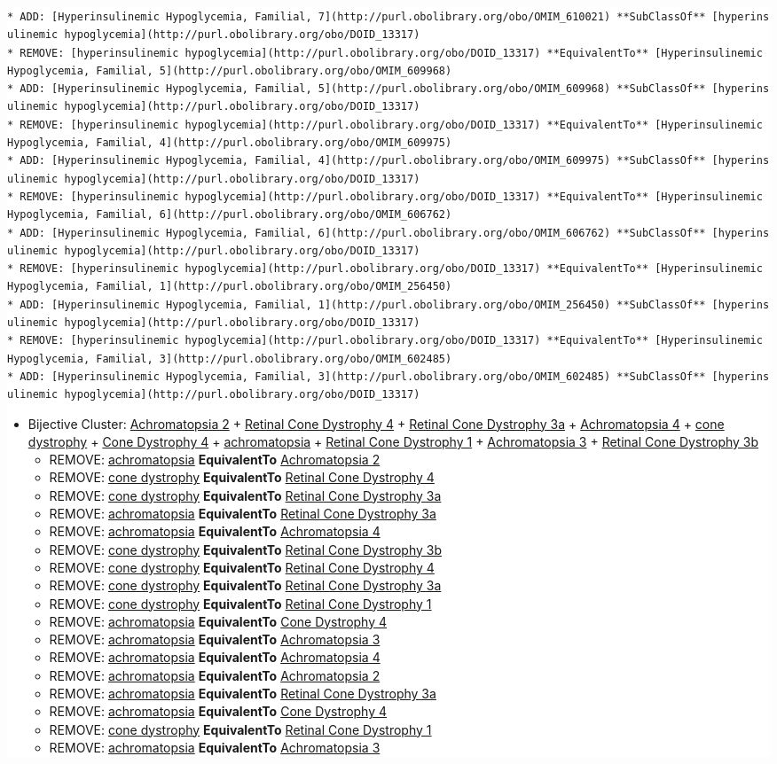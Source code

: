     * ADD: [Hyperinsulinemic Hypoglycemia, Familial, 7](http://purl.obolibrary.org/obo/OMIM_610021) **SubClassOf** [hyperinsulinemic hypoglycemia](http://purl.obolibrary.org/obo/DOID_13317)
    * REMOVE: [hyperinsulinemic hypoglycemia](http://purl.obolibrary.org/obo/DOID_13317) **EquivalentTo** [Hyperinsulinemic Hypoglycemia, Familial, 5](http://purl.obolibrary.org/obo/OMIM_609968)
    * ADD: [Hyperinsulinemic Hypoglycemia, Familial, 5](http://purl.obolibrary.org/obo/OMIM_609968) **SubClassOf** [hyperinsulinemic hypoglycemia](http://purl.obolibrary.org/obo/DOID_13317)
    * REMOVE: [hyperinsulinemic hypoglycemia](http://purl.obolibrary.org/obo/DOID_13317) **EquivalentTo** [Hyperinsulinemic Hypoglycemia, Familial, 4](http://purl.obolibrary.org/obo/OMIM_609975)
    * ADD: [Hyperinsulinemic Hypoglycemia, Familial, 4](http://purl.obolibrary.org/obo/OMIM_609975) **SubClassOf** [hyperinsulinemic hypoglycemia](http://purl.obolibrary.org/obo/DOID_13317)
    * REMOVE: [hyperinsulinemic hypoglycemia](http://purl.obolibrary.org/obo/DOID_13317) **EquivalentTo** [Hyperinsulinemic Hypoglycemia, Familial, 6](http://purl.obolibrary.org/obo/OMIM_606762)
    * ADD: [Hyperinsulinemic Hypoglycemia, Familial, 6](http://purl.obolibrary.org/obo/OMIM_606762) **SubClassOf** [hyperinsulinemic hypoglycemia](http://purl.obolibrary.org/obo/DOID_13317)
    * REMOVE: [hyperinsulinemic hypoglycemia](http://purl.obolibrary.org/obo/DOID_13317) **EquivalentTo** [Hyperinsulinemic Hypoglycemia, Familial, 1](http://purl.obolibrary.org/obo/OMIM_256450)
    * ADD: [Hyperinsulinemic Hypoglycemia, Familial, 1](http://purl.obolibrary.org/obo/OMIM_256450) **SubClassOf** [hyperinsulinemic hypoglycemia](http://purl.obolibrary.org/obo/DOID_13317)
    * REMOVE: [hyperinsulinemic hypoglycemia](http://purl.obolibrary.org/obo/DOID_13317) **EquivalentTo** [Hyperinsulinemic Hypoglycemia, Familial, 3](http://purl.obolibrary.org/obo/OMIM_602485)
    * ADD: [Hyperinsulinemic Hypoglycemia, Familial, 3](http://purl.obolibrary.org/obo/OMIM_602485) **SubClassOf** [hyperinsulinemic hypoglycemia](http://purl.obolibrary.org/obo/DOID_13317)
 * Bijective Cluster: [Achromatopsia 2](http://purl.obolibrary.org/obo/OMIM_216900) + [Retinal Cone Dystrophy 4](http://purl.obolibrary.org/obo/OMIM_610478) + [Retinal Cone Dystrophy 3a](http://purl.obolibrary.org/obo/OMIM_610024) + [Achromatopsia 4](http://purl.obolibrary.org/obo/OMIM_613856) + [cone dystrophy](http://purl.obolibrary.org/obo/DOID_0050795) + [Cone Dystrophy 4](http://purl.obolibrary.org/obo/OMIM_613093) + [achromatopsia](http://purl.obolibrary.org/obo/DOID_13911) + [Retinal Cone Dystrophy 1](http://purl.obolibrary.org/obo/OMIM_180020) + [Achromatopsia 3](http://purl.obolibrary.org/obo/OMIM_262300) + [Retinal Cone Dystrophy 3b](http://purl.obolibrary.org/obo/OMIM_610356)
    * REMOVE: [achromatopsia](http://purl.obolibrary.org/obo/DOID_13911) **EquivalentTo** [Achromatopsia 2](http://purl.obolibrary.org/obo/OMIM_216900)
    * REMOVE: [cone dystrophy](http://purl.obolibrary.org/obo/DOID_0050795) **EquivalentTo** [Retinal Cone Dystrophy 4](http://purl.obolibrary.org/obo/OMIM_610478)
    * REMOVE: [cone dystrophy](http://purl.obolibrary.org/obo/DOID_0050795) **EquivalentTo** [Retinal Cone Dystrophy 3a](http://purl.obolibrary.org/obo/OMIM_610024)
    * REMOVE: [achromatopsia](http://purl.obolibrary.org/obo/DOID_13911) **EquivalentTo** [Retinal Cone Dystrophy 3a](http://purl.obolibrary.org/obo/OMIM_610024)
    * REMOVE: [achromatopsia](http://purl.obolibrary.org/obo/DOID_13911) **EquivalentTo** [Achromatopsia 4](http://purl.obolibrary.org/obo/OMIM_613856)
    * REMOVE: [cone dystrophy](http://purl.obolibrary.org/obo/DOID_0050795) **EquivalentTo** [Retinal Cone Dystrophy 3b](http://purl.obolibrary.org/obo/OMIM_610356)
    * REMOVE: [cone dystrophy](http://purl.obolibrary.org/obo/DOID_0050795) **EquivalentTo** [Retinal Cone Dystrophy 4](http://purl.obolibrary.org/obo/OMIM_610478)
    * REMOVE: [cone dystrophy](http://purl.obolibrary.org/obo/DOID_0050795) **EquivalentTo** [Retinal Cone Dystrophy 3a](http://purl.obolibrary.org/obo/OMIM_610024)
    * REMOVE: [cone dystrophy](http://purl.obolibrary.org/obo/DOID_0050795) **EquivalentTo** [Retinal Cone Dystrophy 1](http://purl.obolibrary.org/obo/OMIM_180020)
    * REMOVE: [achromatopsia](http://purl.obolibrary.org/obo/DOID_13911) **EquivalentTo** [Cone Dystrophy 4](http://purl.obolibrary.org/obo/OMIM_613093)
    * REMOVE: [achromatopsia](http://purl.obolibrary.org/obo/DOID_13911) **EquivalentTo** [Achromatopsia 3](http://purl.obolibrary.org/obo/OMIM_262300)
    * REMOVE: [achromatopsia](http://purl.obolibrary.org/obo/DOID_13911) **EquivalentTo** [Achromatopsia 4](http://purl.obolibrary.org/obo/OMIM_613856)
    * REMOVE: [achromatopsia](http://purl.obolibrary.org/obo/DOID_13911) **EquivalentTo** [Achromatopsia 2](http://purl.obolibrary.org/obo/OMIM_216900)
    * REMOVE: [achromatopsia](http://purl.obolibrary.org/obo/DOID_13911) **EquivalentTo** [Retinal Cone Dystrophy 3a](http://purl.obolibrary.org/obo/OMIM_610024)
    * REMOVE: [achromatopsia](http://purl.obolibrary.org/obo/DOID_13911) **EquivalentTo** [Cone Dystrophy 4](http://purl.obolibrary.org/obo/OMIM_613093)
    * REMOVE: [cone dystrophy](http://purl.obolibrary.org/obo/DOID_0050795) **EquivalentTo** [Retinal Cone Dystrophy 1](http://purl.obolibrary.org/obo/OMIM_180020)
    * REMOVE: [achromatopsia](http://purl.obolibrary.org/obo/DOID_13911) **EquivalentTo** [Achromatopsia 3](http://purl.obolibrary.org/obo/OMIM_262300)
